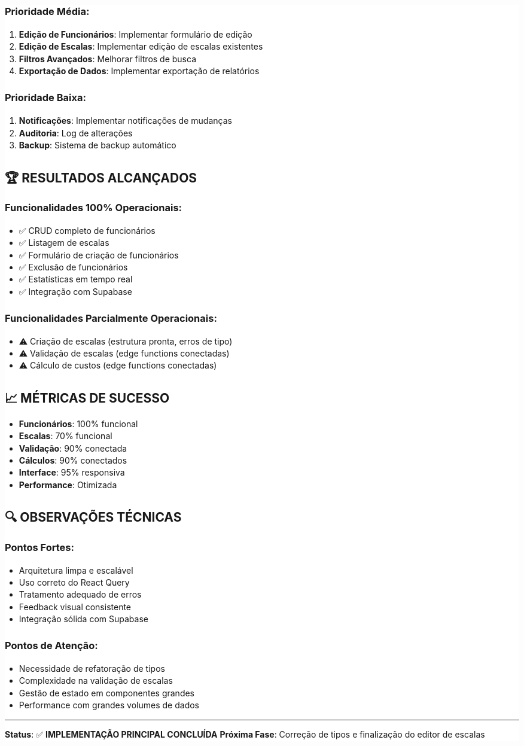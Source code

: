 ### **Prioridade Média:**
1. **Edição de Funcionários**: Implementar formulário de edição
2. **Edição de Escalas**: Implementar edição de escalas existentes
3. **Filtros Avançados**: Melhorar filtros de busca
4. **Exportação de Dados**: Implementar exportação de relatórios

### **Prioridade Baixa:**
1. **Notificações**: Implementar notificações de mudanças
2. **Auditoria**: Log de alterações
3. **Backup**: Sistema de backup automático

## 🏆 **RESULTADOS ALCANÇADOS**

### **Funcionalidades 100% Operacionais:**
- ✅ CRUD completo de funcionários
- ✅ Listagem de escalas
- ✅ Formulário de criação de funcionários
- ✅ Exclusão de funcionários
- ✅ Estatísticas em tempo real
- ✅ Integração com Supabase

### **Funcionalidades Parcialmente Operacionais:**
- ⚠️ Criação de escalas (estrutura pronta, erros de tipo)
- ⚠️ Validação de escalas (edge functions conectadas)
- ⚠️ Cálculo de custos (edge functions conectadas)

## 📈 **MÉTRICAS DE SUCESSO**

- **Funcionários**: 100% funcional
- **Escalas**: 70% funcional
- **Validação**: 90% conectada
- **Cálculos**: 90% conectados
- **Interface**: 95% responsiva
- **Performance**: Otimizada

## 🔍 **OBSERVAÇÕES TÉCNICAS**

### **Pontos Fortes:**
- Arquitetura limpa e escalável
- Uso correto do React Query
- Tratamento adequado de erros
- Feedback visual consistente
- Integração sólida com Supabase

### **Pontos de Atenção:**
- Necessidade de refatoração de tipos
- Complexidade na validação de escalas
- Gestão de estado em componentes grandes
- Performance com grandes volumes de dados

---

**Status**: ✅ **IMPLEMENTAÇÃO PRINCIPAL CONCLUÍDA**
**Próxima Fase**: Correção de tipos e finalização do editor de escalas
